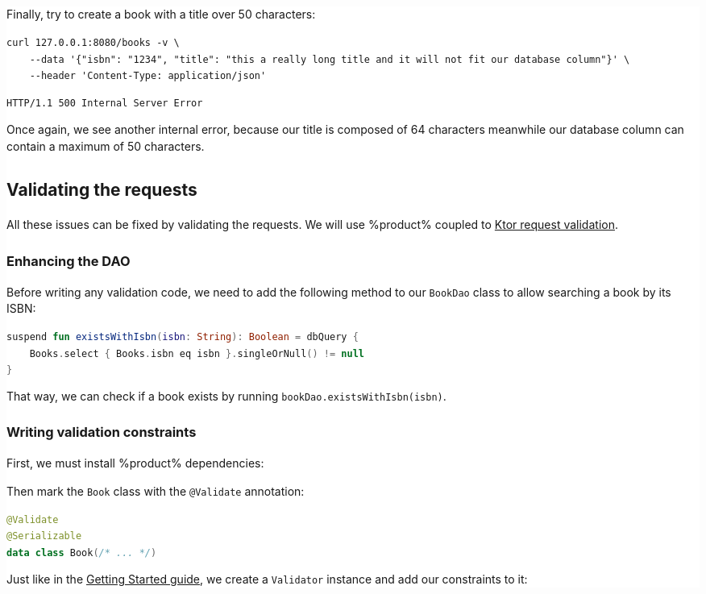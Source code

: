 Finally, try to create a book with a title over 50 characters:

<compare type="top-bottom" first-title="cURL request" second-title="Response">

```shell
curl 127.0.0.1:8080/books -v \
    --data '{"isbn": "1234", "title": "this a really long title and it will not fit our database column"}' \
    --header 'Content-Type: application/json'
```

```text
HTTP/1.1 500 Internal Server Error
```

</compare>

Once again, we see another internal error, because our title is composed of 64 characters meanwhile our database column
can contain a maximum of 50 characters.

## Validating the requests

All these issues can be fixed by validating the requests. We will use %product% coupled
to [Ktor request validation](https://ktor.io/docs/request-validation.html).

### Enhancing the DAO

Before writing any validation code, we need to add the following method to our `BookDao` class to allow searching a book
by its ISBN:

```kotlin
suspend fun existsWithIsbn(isbn: String): Boolean = dbQuery {
    Books.select { Books.isbn eq isbn }.singleOrNull() != null
}
```

That way, we can check if a book exists by running `bookDao.existsWithIsbn(isbn)`.

### Writing validation constraints

First, we must install %product% dependencies:

<include from="getting-started.md" element-id="single-platform-installation" />

Then mark the `Book` class with the `@Validate` annotation:

```kotlin
@Validate
@Serializable
data class Book(/* ... */)
```

Just like in the [Getting Started guide](getting-started.md), we create a `Validator` instance and add our constraints
to it:
